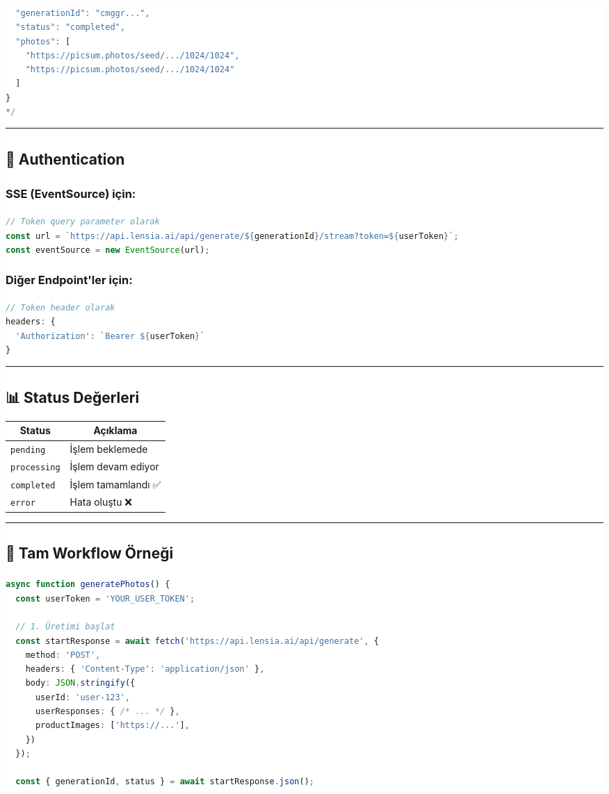 ```javascript
  "generationId": "cmggr...",
  "status": "completed",
  "photos": [
    "https://picsum.photos/seed/.../1024/1024",
    "https://picsum.photos/seed/.../1024/1024"
  ]
}
*/
```

---

## 🔐 Authentication

### SSE (EventSource) için:
```javascript
// Token query parameter olarak
const url = `https://api.lensia.ai/api/generate/${generationId}/stream?token=${userToken}`;
const eventSource = new EventSource(url);
```

### Diğer Endpoint'ler için:
```javascript
// Token header olarak
headers: {
  'Authorization': `Bearer ${userToken}`
}
```

---

## 📊 Status Değerleri

| Status | Açıklama |
|--------|----------|
| `pending` | İşlem beklemede |
| `processing` | İşlem devam ediyor |
| `completed` | İşlem tamamlandı ✅ |
| `error` | Hata oluştu ❌ |

---

## 🚀 Tam Workflow Örneği

```typescript
async function generatePhotos() {
  const userToken = 'YOUR_USER_TOKEN';
  
  // 1. Üretimi başlat
  const startResponse = await fetch('https://api.lensia.ai/api/generate', {
    method: 'POST',
    headers: { 'Content-Type': 'application/json' },
    body: JSON.stringify({
      userId: 'user-123',
      userResponses: { /* ... */ },
      productImages: ['https://...'],
    })
  });
  
  const { generationId, status } = await startResponse.json();
```